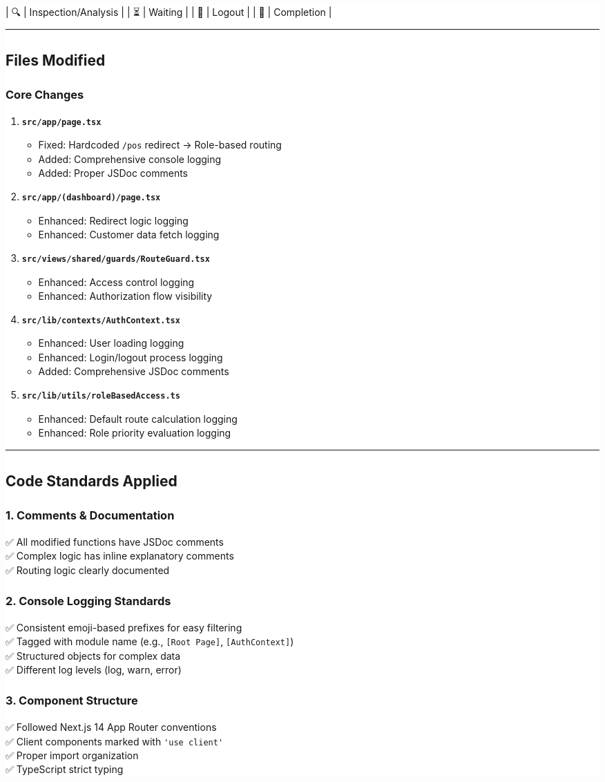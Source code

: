 | 🔍 | Inspection/Analysis |
| ⏳ | Waiting |
| 🚪 | Logout |
| 🏁 | Completion |

---

## Files Modified

### Core Changes
1. **`src/app/page.tsx`**
   - Fixed: Hardcoded `/pos` redirect → Role-based routing
   - Added: Comprehensive console logging
   - Added: Proper JSDoc comments

2. **`src/app/(dashboard)/page.tsx`**
   - Enhanced: Redirect logic logging
   - Enhanced: Customer data fetch logging

3. **`src/views/shared/guards/RouteGuard.tsx`**
   - Enhanced: Access control logging
   - Enhanced: Authorization flow visibility

4. **`src/lib/contexts/AuthContext.tsx`**
   - Enhanced: User loading logging
   - Enhanced: Login/logout process logging
   - Added: Comprehensive JSDoc comments

5. **`src/lib/utils/roleBasedAccess.ts`**
   - Enhanced: Default route calculation logging
   - Enhanced: Role priority evaluation logging

---

## Code Standards Applied

### 1. **Comments & Documentation**
✅ All modified functions have JSDoc comments  
✅ Complex logic has inline explanatory comments  
✅ Routing logic clearly documented

### 2. **Console Logging Standards**
✅ Consistent emoji-based prefixes for easy filtering  
✅ Tagged with module name (e.g., `[Root Page]`, `[AuthContext]`)  
✅ Structured objects for complex data  
✅ Different log levels (log, warn, error)

### 3. **Component Structure**
✅ Followed Next.js 14 App Router conventions  
✅ Client components marked with `'use client'`  
✅ Proper import organization  
✅ TypeScript strict typing


  [UserRole.ADMIN]: '/',
  [UserRole.MANAGER]: '/reports',
  [UserRole.CASHIER]: '/pos',